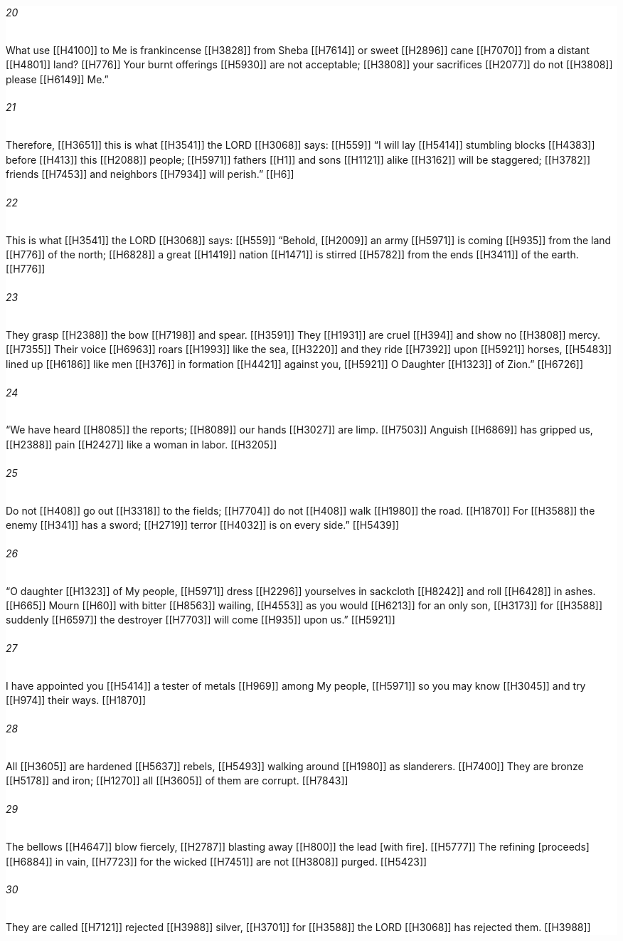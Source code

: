 ###### 20
What use [[H4100]] to Me  is frankincense [[H3828]] from Sheba [[H7614]] or sweet [[H2896]] cane [[H7070]] from a distant [[H4801]] land? [[H776]] Your burnt offerings [[H5930]] are not acceptable; [[H3808]] your sacrifices [[H2077]] do not [[H3808]] please [[H6149]] Me.” 

###### 21
Therefore, [[H3651]] this is what [[H3541]] the LORD [[H3068]] says: [[H559]] “I will lay [[H5414]] stumbling blocks [[H4383]] before [[H413]] this [[H2088]] people; [[H5971]] fathers [[H1]] and sons [[H1121]] alike [[H3162]] will be staggered; [[H3782]] friends [[H7453]] and neighbors [[H7934]] will perish.” [[H6]]

###### 22
This is what [[H3541]] the LORD [[H3068]] says: [[H559]] “Behold, [[H2009]] an army [[H5971]] is coming [[H935]] from the land [[H776]] of the north; [[H6828]] a great [[H1419]] nation [[H1471]] is stirred [[H5782]] from the ends [[H3411]] of the earth. [[H776]]

###### 23
They grasp [[H2388]] the bow [[H7198]] and spear. [[H3591]] They [[H1931]] are cruel [[H394]] and show no [[H3808]] mercy. [[H7355]] Their voice [[H6963]] roars [[H1993]] like the sea, [[H3220]] and they ride [[H7392]] upon [[H5921]] horses, [[H5483]] lined up [[H6186]] like men [[H376]] in formation [[H4421]] against you, [[H5921]] O Daughter [[H1323]] of Zion.” [[H6726]]

###### 24
“We have heard [[H8085]] the reports; [[H8089]] our hands [[H3027]] are limp. [[H7503]] Anguish [[H6869]] has gripped us, [[H2388]] pain [[H2427]] like a woman in labor. [[H3205]]

###### 25
Do not [[H408]] go out [[H3318]] to the fields; [[H7704]] do not [[H408]] walk [[H1980]] the road. [[H1870]] For [[H3588]] the enemy [[H341]] has a sword; [[H2719]] terror [[H4032]] is on every side.” [[H5439]]

###### 26
“O daughter [[H1323]] of My people, [[H5971]] dress [[H2296]] yourselves in sackcloth [[H8242]] and roll [[H6428]] in ashes. [[H665]] Mourn [[H60]] with bitter [[H8563]] wailing, [[H4553]] as you would [[H6213]] for an only son, [[H3173]] for [[H3588]] suddenly [[H6597]] the destroyer [[H7703]] will come [[H935]] upon us.” [[H5921]]

###### 27
I have appointed you [[H5414]] a tester of metals [[H969]] among My people, [[H5971]] so you may know [[H3045]] and try [[H974]] their ways. [[H1870]]

###### 28
All [[H3605]] are hardened [[H5637]] rebels, [[H5493]] walking around [[H1980]] as slanderers. [[H7400]] They are bronze [[H5178]] and iron; [[H1270]] all [[H3605]] of them are corrupt. [[H7843]]

###### 29
The bellows [[H4647]] blow fiercely, [[H2787]] blasting away [[H800]] the lead [with fire]. [[H5777]] The refining [proceeds] [[H6884]] in vain, [[H7723]] for the wicked [[H7451]] are not [[H3808]] purged. [[H5423]]

###### 30
They are called [[H7121]] rejected [[H3988]] silver, [[H3701]] for [[H3588]] the LORD [[H3068]] has rejected them. [[H3988]]

